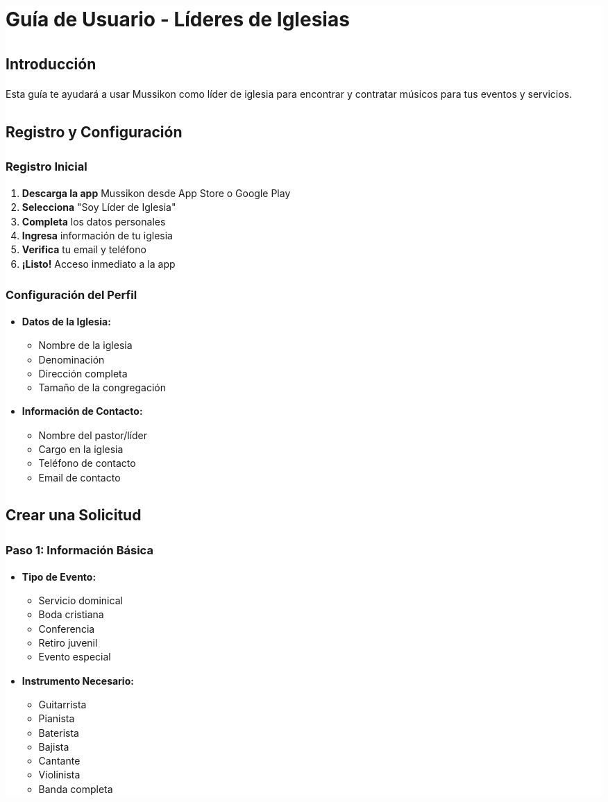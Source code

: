 # Guía de Usuario - Líderes de Iglesias

## Introducción

Esta guía te ayudará a usar Mussikon como líder de iglesia para encontrar y contratar músicos para tus eventos y servicios.

## Registro y Configuración

### Registro Inicial
1. **Descarga la app** Mussikon desde App Store o Google Play
2. **Selecciona** "Soy Líder de Iglesia"
3. **Completa** los datos personales
4. **Ingresa** información de tu iglesia
5. **Verifica** tu email y teléfono
6. **¡Listo!** Acceso inmediato a la app

### Configuración del Perfil
- **Datos de la Iglesia:**
  - Nombre de la iglesia
  - Denominación
  - Dirección completa
  - Tamaño de la congregación

- **Información de Contacto:**
  - Nombre del pastor/líder
  - Cargo en la iglesia
  - Teléfono de contacto
  - Email de contacto

## Crear una Solicitud

### Paso 1: Información Básica
- **Tipo de Evento:**
  - Servicio dominical
  - Boda cristiana
  - Conferencia
  - Retiro juvenil
  - Evento especial

- **Instrumento Necesario:**
  - Guitarrista
  - Pianista
  - Baterista
  - Bajista
  - Cantante
  - Violinista
  - Banda completa
